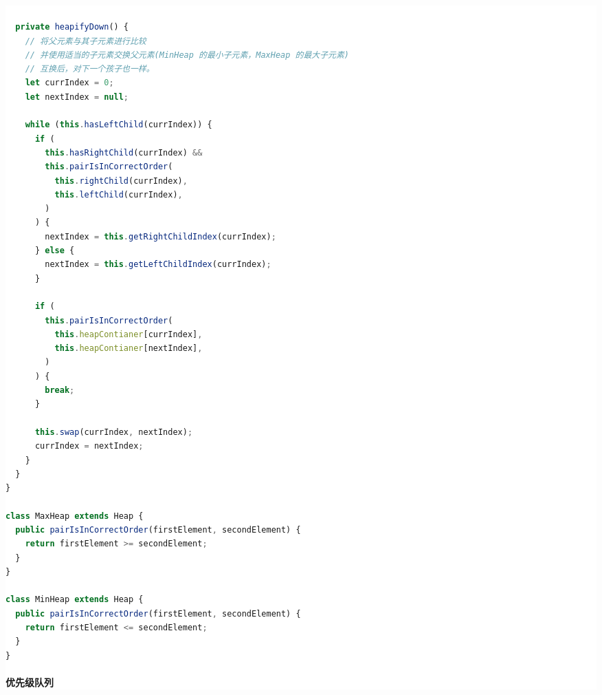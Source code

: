 ```js

  private heapifyDown() {
    // 将父元素与其子元素进行比较
    // 并使用适当的子元素交换父元素(MinHeap 的最小子元素，MaxHeap 的最大子元素)
    // 互换后，对下一个孩子也一样。
    let currIndex = 0;
    let nextIndex = null;

    while (this.hasLeftChild(currIndex)) {
      if (
        this.hasRightChild(currIndex) &&
        this.pairIsInCorrectOrder(
          this.rightChild(currIndex),
          this.leftChild(currIndex),
        )
      ) {
        nextIndex = this.getRightChildIndex(currIndex);
      } else {
        nextIndex = this.getLeftChildIndex(currIndex);
      }

      if (
        this.pairIsInCorrectOrder(
          this.heapContianer[currIndex],
          this.heapContianer[nextIndex],
        )
      ) {
        break;
      }

      this.swap(currIndex, nextIndex);
      currIndex = nextIndex;
    }
  }
}

class MaxHeap extends Heap {
  public pairIsInCorrectOrder(firstElement, secondElement) {
    return firstElement >= secondElement;
  }
}

class MinHeap extends Heap {
  public pairIsInCorrectOrder(firstElement, secondElement) {
    return firstElement <= secondElement;
  }
}
```

#### 优先级队列
